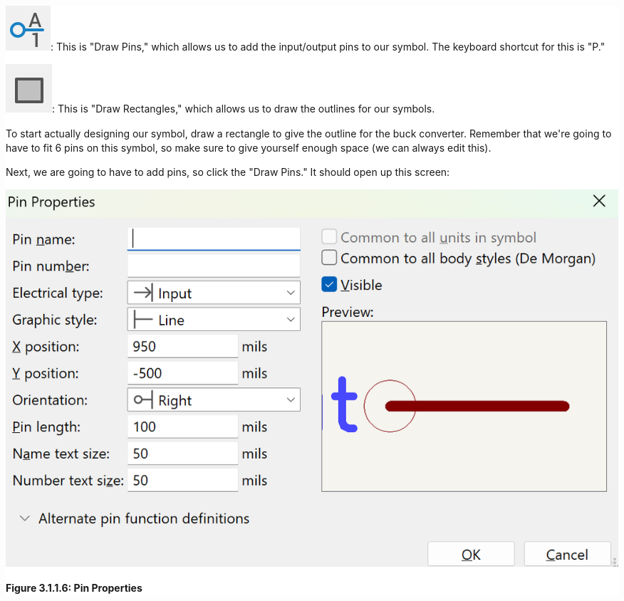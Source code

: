 ![](./images/image43.png):
This is "Draw Pins," which allows us to add the input/output pins to our
symbol. The keyboard shortcut for this is "P."

![](./images/image16.png): This is "Draw Rectangles," which allows
us to draw the outlines for our symbols.

To start actually designing our symbol, draw a rectangle to give the
outline for the buck converter. Remember that we're going to have to fit
6 pins on this symbol, so make sure to give yourself enough space (we
can always edit this).

Next, we are going to have to add pins, so click the "Draw Pins." It
should open up this screen:

![](./images/image31.png)

**Figure 3.1.1.6: Pin Properties**
